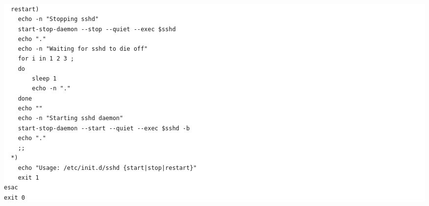 ```
  restart)
    echo -n "Stopping sshd"
    start-stop-daemon --stop --quiet --exec $sshd
    echo "."
    echo -n "Waiting for sshd to die off"
    for i in 1 2 3 ;
    do
        sleep 1
        echo -n "."
    done
    echo ""
    echo -n "Starting sshd daemon"
    start-stop-daemon --start --quiet --exec $sshd -b
    echo "."
    ;;
  *)
    echo "Usage: /etc/init.d/sshd {start|stop|restart}"
    exit 1
esac
exit 0
```

 
